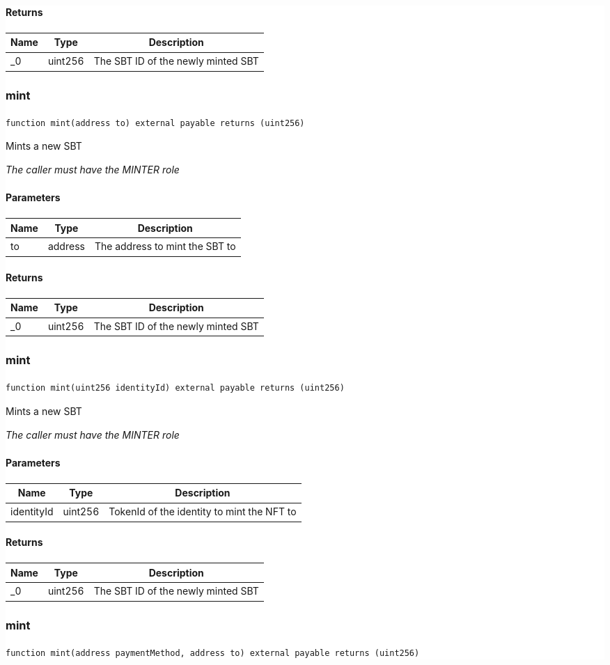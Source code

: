 #### Returns

| Name | Type | Description |
|---|---|---|
| _0 | uint256 | The SBT ID of the newly minted SBT |

### mint

```solidity
function mint(address to) external payable returns (uint256)
```

Mints a new SBT

*The caller must have the MINTER role*

#### Parameters

| Name | Type | Description |
|---|---|---|
| to | address | The address to mint the SBT to |

#### Returns

| Name | Type | Description |
|---|---|---|
| _0 | uint256 | The SBT ID of the newly minted SBT |

### mint

```solidity
function mint(uint256 identityId) external payable returns (uint256)
```

Mints a new SBT

*The caller must have the MINTER role*

#### Parameters

| Name | Type | Description |
|---|---|---|
| identityId | uint256 | TokenId of the identity to mint the NFT to |

#### Returns

| Name | Type | Description |
|---|---|---|
| _0 | uint256 | The SBT ID of the newly minted SBT |

### mint

```solidity
function mint(address paymentMethod, address to) external payable returns (uint256)
```
